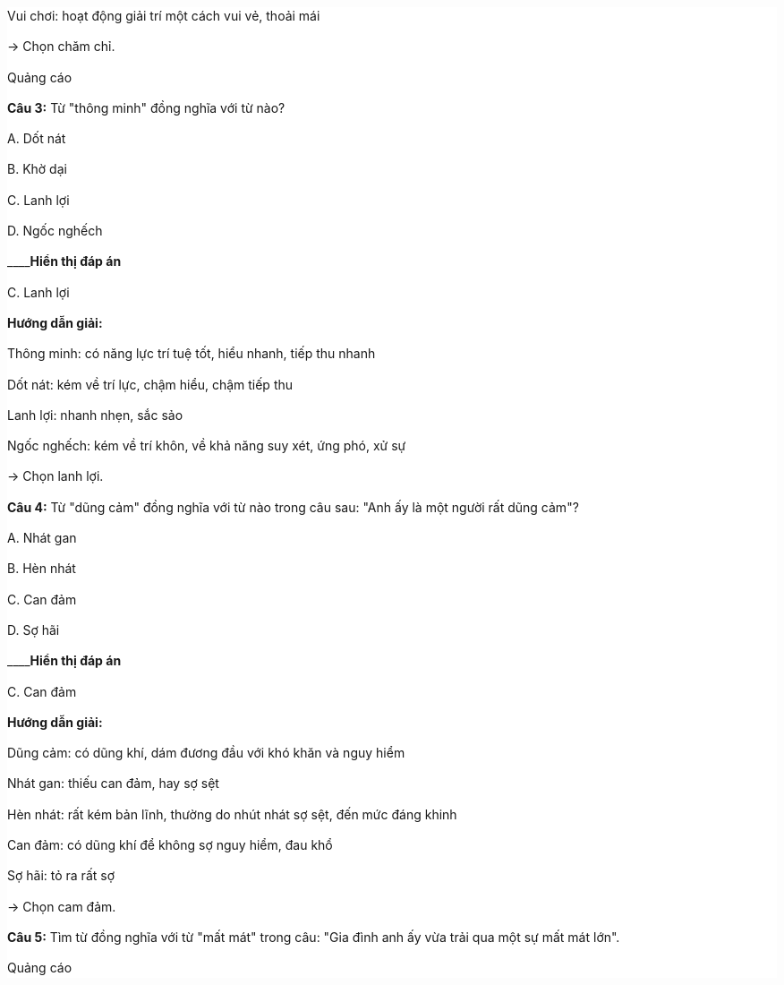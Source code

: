Vui chơi: hoạt động giải trí một cách vui vẻ, thoải mái

→ Chọn chăm chỉ. 

Quảng cáo

**Câu 3:** Từ "thông minh" đồng nghĩa với từ nào?

A. Dốt nát

B. Khờ dại

C. Lanh lợi

D. Ngốc nghếch

____**Hiển thị đáp án**

C. Lanh lợi

**Hướng dẫn giải:**

Thông minh: có năng lực trí tuệ tốt, hiểu nhanh, tiếp thu nhanh

Dốt nát: kém về trí lực, chậm hiểu, chậm tiếp thu

Lanh lợi: nhanh nhẹn, sắc sảo

Ngốc nghếch: kém về trí khôn, về khả năng suy xét, ứng phó, xử sự

→ Chọn lanh lợi. 

**Câu 4:** Từ "dũng cảm" đồng nghĩa với từ nào trong câu sau: "Anh ấy là một người rất dũng cảm"?

A. Nhát gan

B. Hèn nhát

C. Can đảm

D. Sợ hãi

____**Hiển thị đáp án**

C. Can đảm

**Hướng dẫn giải:**

Dũng cảm: có dũng khí, dám đương đầu với khó khăn và nguy hiểm

Nhát gan: thiếu can đảm, hay sợ sệt

Hèn nhát: rất kém bản lĩnh, thường do nhút nhát sợ sệt, đến mức đáng khinh

Can đảm: có dũng khí để không sợ nguy hiểm, đau khổ

Sợ hãi: tỏ ra rất sợ

→ Chọn cam đảm. 

**Câu 5:** Tìm từ đồng nghĩa với từ "mất mát" trong câu: "Gia đình anh ấy vừa trải qua một sự mất mát lớn".

Quảng cáo
